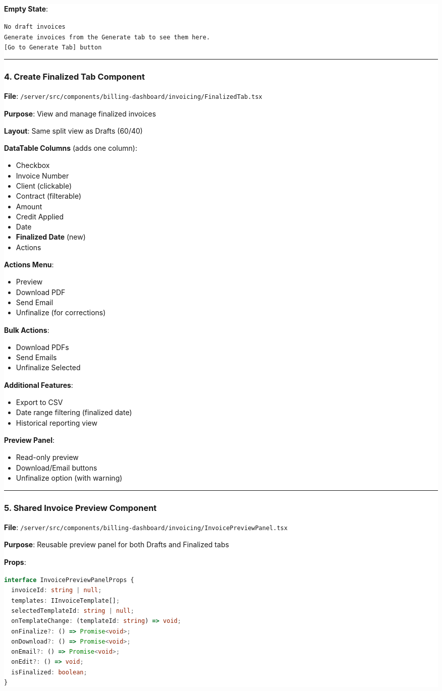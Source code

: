 **Empty State**:
```
No draft invoices
Generate invoices from the Generate tab to see them here.
[Go to Generate Tab] button
```

---

### 4. Create Finalized Tab Component
**File**: `/server/src/components/billing-dashboard/invoicing/FinalizedTab.tsx`

**Purpose**: View and manage finalized invoices

**Layout**: Same split view as Drafts (60/40)

**DataTable Columns** (adds one column):
- Checkbox
- Invoice Number
- Client (clickable)
- Contract (filterable)
- Amount
- Credit Applied
- Date
- **Finalized Date** (new)
- Actions

**Actions Menu**:
- Preview
- Download PDF
- Send Email
- Unfinalize (for corrections)

**Bulk Actions**:
- Download PDFs
- Send Emails
- Unfinalize Selected

**Additional Features**:
- Export to CSV
- Date range filtering (finalized date)
- Historical reporting view

**Preview Panel**:
- Read-only preview
- Download/Email buttons
- Unfinalize option (with warning)

---

### 5. Shared Invoice Preview Component
**File**: `/server/src/components/billing-dashboard/invoicing/InvoicePreviewPanel.tsx`

**Purpose**: Reusable preview panel for both Drafts and Finalized tabs

**Props**:
```typescript
interface InvoicePreviewPanelProps {
  invoiceId: string | null;
  templates: IInvoiceTemplate[];
  selectedTemplateId: string | null;
  onTemplateChange: (templateId: string) => void;
  onFinalize?: () => Promise<void>;
  onDownload?: () => Promise<void>;
  onEmail?: () => Promise<void>;
  onEdit?: () => void;
  isFinalized: boolean;
}
```